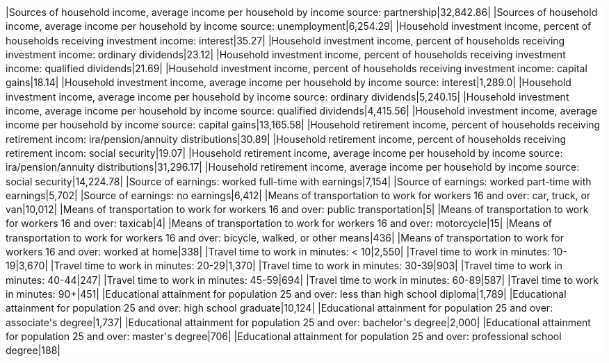 |Sources of household income, average income per household by income source: partnership|32,842.86|
|Sources of household income, average income per household by income source: unemployment|6,254.29|
|Household investment income, percent of households receiving investment income: interest|35.27|
|Household investment income, percent of households receiving investment income: ordinary dividends|23.12|
|Household investment income, percent of households receiving investment income: qualified dividends|21.69|
|Household investment income, percent of households receiving investment income: capital gains|18.14|
|Household investment income, average income per household by income source: interest|1,289.0|
|Household investment income, average income per household by income source: ordinary dividends|5,240.15|
|Household investment income, average income per household by income source: qualified dividends|4,415.56|
|Household investment income, average income per household by income source: capital gains|13,165.58|
|Household retirement income, percent of households receiving retirement incom: ira/pension/annuity distributions|30.89|
|Household retirement income, percent of households receiving retirement incom: social security|19.07|
|Household retirement income, average income per household by income source: ira/pension/annuity distributions|31,296.17|
|Household retirement income, average income per household by income source: social security|14,224.78|
|Source of earnings: worked full-time with earnings|7,154|
|Source of earnings: worked part-time with earnings|5,702|
|Source of earnings: no earnings|6,412|
|Means of transportation to work for workers 16 and over: car, truck, or van|10,012|
|Means of transportation to work for workers 16 and over: public transportation|5|
|Means of transportation to work for workers 16 and over: taxicab|4|
|Means of transportation to work for workers 16 and over: motorcycle|15|
|Means of transportation to work for workers 16 and over: bicycle, walked, or other means|436|
|Means of transportation to work for workers 16 and over: worked at home|338|
|Travel time to work in minutes: < 10|2,550|
|Travel time to work in minutes: 10-19|3,670|
|Travel time to work in minutes: 20-29|1,370|
|Travel time to work in minutes: 30-39|903|
|Travel time to work in minutes: 40-44|247|
|Travel time to work in minutes: 45-59|694|
|Travel time to work in minutes: 60-89|587|
|Travel time to work in minutes: 90+|451|
|Educational attainment for population 25 and over: less than high school diploma|1,789|
|Educational attainment for population 25 and over: high school graduate|10,124|
|Educational attainment for population 25 and over: associate's degree|1,737|
|Educational attainment for population 25 and over: bachelor's degree|2,000|
|Educational attainment for population 25 and over: master's degree|706|
|Educational attainment for population 25 and over: professional school degree|188|